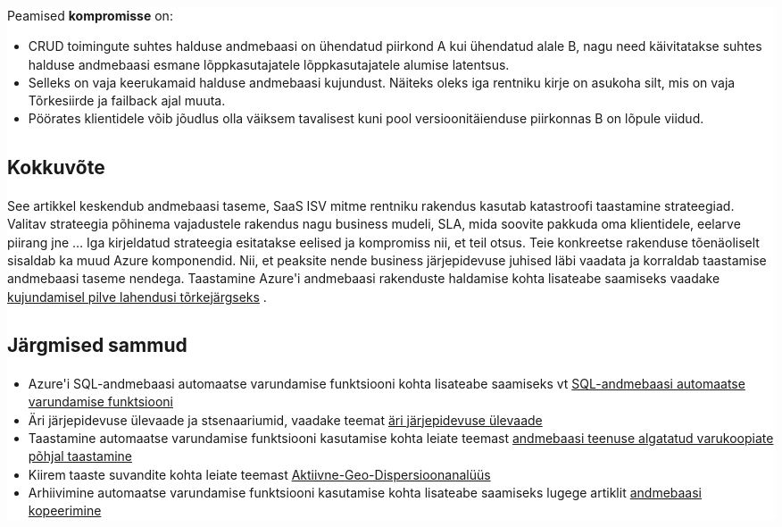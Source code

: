 Peamised **kompromisse** on:

- CRUD toimingute suhtes halduse andmebaasi on ühendatud piirkond A kui ühendatud alale B, nagu need käivitatakse suhtes halduse andmebaasi esmane lõppkasutajatele lõppkasutajatele alumise latentsus.
- Selleks on vaja keerukamaid halduse andmebaasi kujundust. Näiteks oleks iga rentniku kirje on asukoha silt, mis on vaja Tõrkesiirde ja failback ajal muuta.  
- Pöörates klientidele võib jõudlus olla väiksem tavalisest kuni pool versioonitäienduse piirkonnas B on lõpule viidud. 

## <a name="summary"></a>Kokkuvõte

See artikkel keskendub andmebaasi taseme, SaaS ISV mitme rentniku rakendus kasutab katastroofi taastamine strateegiad. Valitav strateegia põhinema vajadustele rakendus nagu business mudeli, SLA, mida soovite pakkuda oma klientidele, eelarve piirang jne … Iga kirjeldatud strateegia esitatakse eelised ja kompromiss nii, et teil otsus. Teie konkreetse rakenduse tõenäoliselt sisaldab ka muud Azure komponendid. Nii, et peaksite nende business järjepidevuse juhised läbi vaadata ja korraldab taastamise andmebaasi taseme nendega. Taastamine Azure'i andmebaasi rakenduste haldamise kohta lisateabe saamiseks vaadake [kujundamisel pilve lahendusi tõrkejärgseks](./sql-database-designing-cloud-solutions-for-disaster-recovery.md) .  


## <a name="next-steps"></a>Järgmised sammud

- Azure'i SQL-andmebaasi automaatse varundamise funktsiooni kohta lisateabe saamiseks vt [SQL-andmebaasi automaatse varundamise funktsiooni](sql-database-automated-backups.md)
- Äri järjepidevuse ülevaade ja stsenaariumid, vaadake teemat [äri järjepidevuse ülevaade](sql-database-business-continuity.md)
- Taastamine automaatse varundamise funktsiooni kasutamise kohta leiate teemast [andmebaasi teenuse algatatud varukoopiate põhjal taastamine](sql-database-recovery-using-backups.md)
- Kiirem taaste suvandite kohta leiate teemast [Aktiivne-Geo-Dispersioonanalüüs](sql-database-geo-replication-overview.md)  
- Arhiivimine automaatse varundamise funktsiooni kasutamise kohta lisateabe saamiseks lugege artiklit [andmebaasi kopeerimine](sql-database-copy.md)

